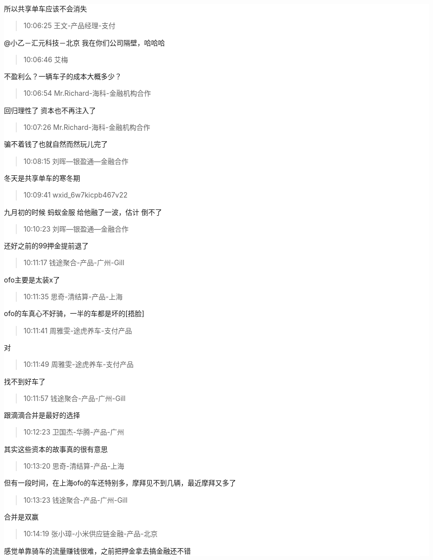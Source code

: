所以共享单车应该不会消失  
   
> 10:06:25  王文-产品经理-支付  
   
@小乙－汇元科技－北京 我在你们公司隔壁，哈哈哈  
   
> 10:06:46  艾梅  
   
不盈利么？一辆车子的成本大概多少？  
   
> 10:06:54  Mr.Richard-海科-金融机构合作  
   
回归理性了 资本也不再注入了  
   
> 10:07:26  Mr.Richard-海科-金融机构合作  
   
骗不着钱了也就自然而然玩儿完了  
   
> 10:08:15  刘晖—银盈通—金融合作  
   
冬天是共享单车的寒冬期  
   
> 10:09:41  wxid_6w7kicpb467v22  
   
九月初的时候 蚂蚁金服 给他融了一波，估计 倒不了  
   
> 10:10:23  刘晖—银盈通—金融合作  
   
还好之前的99押金提前退了  
   
> 10:11:17  钱途聚合-产品-广州-Gill  
   
ofo主要是太装x了  
   
> 10:11:35  思奇-清结算-产品-上海  
   
ofo的车真心不好骑，一半的车都是坏的[捂脸]  
   
> 10:11:41  周雅雯-途虎养车-支付产品  
   
对  
   
> 10:11:49  周雅雯-途虎养车-支付产品  
   
找不到好车了  
   
> 10:11:57  钱途聚合-产品-广州-Gill  
   
跟滴滴合并是最好的选择  
   
> 10:12:23  卫国杰-华腾-产品-广州  
   
其实这些资本的故事真的很有意思  
   
> 10:13:20  思奇-清结算-产品-上海  
   
但有一段时间，在上海ofo的车还特别多，摩拜见不到几辆，最近摩拜又多了  
   
> 10:13:23  钱途聚合-产品-广州-Gill  
   
合并是双赢  
   
> 10:14:19  张小璋-小米供应链金融-产品-北京  
   
感觉单靠骑车的流量赚钱很难，之前把押金拿去搞金融还不错  
   